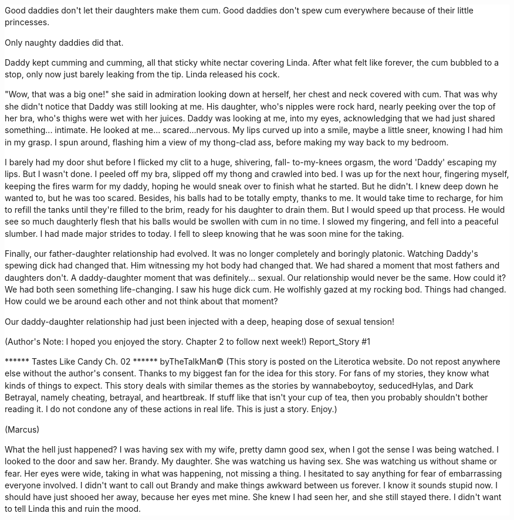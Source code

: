  Good daddies don't let their daughters make them cum. Good daddies don't spew cum everywhere because of their little princesses. 

 Only naughty daddies did that. 

 Daddy kept cumming and cumming, all that sticky white nectar covering Linda. After what felt like forever, the cum bubbled to a stop, only now just barely leaking from the tip. Linda released his cock. 

 "Wow, that was a big one!" she said in admiration looking down at herself, her chest and neck covered with cum. That was why she didn't notice that Daddy was still looking at me. His daughter, who's nipples were rock hard, nearly peeking over the top of her bra, who's thighs were wet with her juices. Daddy was looking at me, into my eyes, acknowledging that we had just shared something... intimate. He looked at me... scared...nervous. My lips curved up into a smile, maybe a little sneer, knowing I had him in my grasp. I spun around, flashing him a view of my thong-clad ass, before making my way back to my bedroom. 

 I barely had my door shut before I flicked my clit to a huge, shivering, fall- to-my-knees orgasm, the word 'Daddy' escaping my lips. But I wasn't done. I peeled off my bra, slipped off my thong and crawled into bed. I was up for the next hour, fingering myself, keeping the fires warm for my daddy, hoping he would sneak over to finish what he started. But he didn't. I knew deep down he wanted to, but he was too scared. Besides, his balls had to be totally empty, thanks to me. It would take time to recharge, for him to refill the tanks until they're filled to the brim, ready for his daughter to drain them. But I would speed up that process. He would see so much daughterly flesh that his balls would be swollen with cum in no time. I slowed my fingering, and fell into a peaceful slumber. I had made major strides to today. I fell to sleep knowing that he was soon mine for the taking. 

 Finally, our father-daughter relationship had evolved. It was no longer completely and boringly platonic. Watching Daddy's spewing dick had changed that. Him witnessing my hot body had changed that. We had shared a moment that most fathers and daughters don't. A daddy-daughter moment that was definitely... sexual. Our relationship would never be the same. How could it? We had both seen something life-changing. I saw his huge dick cum. He wolfishly gazed at my rocking bod. Things had changed. How could we be around each other and not think about that moment? 

 Our daddy-daughter relationship had just been injected with a deep, heaping dose of sexual tension! 

 (Author's Note: I hoped you enjoyed the story. Chapter 2 to follow next week!) Report_Story #1 

 

 ****** Tastes Like Candy Ch. 02 ****** byTheTalkMan© (This story is posted on the Literotica website. Do not repost anywhere else without the author's consent. Thanks to my biggest fan for the idea for this story. For fans of my stories, they know what kinds of things to expect. This story deals with similar themes as the stories by wannabeboytoy, seducedHylas, and Dark Betrayal, namely cheating, betrayal, and heartbreak. If stuff like that isn't your cup of tea, then you probably shouldn't bother reading it. I do not condone any of these actions in real life. This is just a story. Enjoy.) 

 (Marcus) 

 What the hell just happened? I was having sex with my wife, pretty damn good sex, when I got the sense I was being watched. I looked to the door and saw her. Brandy. My daughter. She was watching us having sex. She was watching us without shame or fear. Her eyes were wide, taking in what was happening, not missing a thing. I hesitated to say anything for fear of embarrassing everyone involved. I didn't want to call out Brandy and make things awkward between us forever. I know it sounds stupid now. I should have just shooed her away, because her eyes met mine. She knew I had seen her, and she still stayed there. I didn't want to tell Linda this and ruin the mood. 

